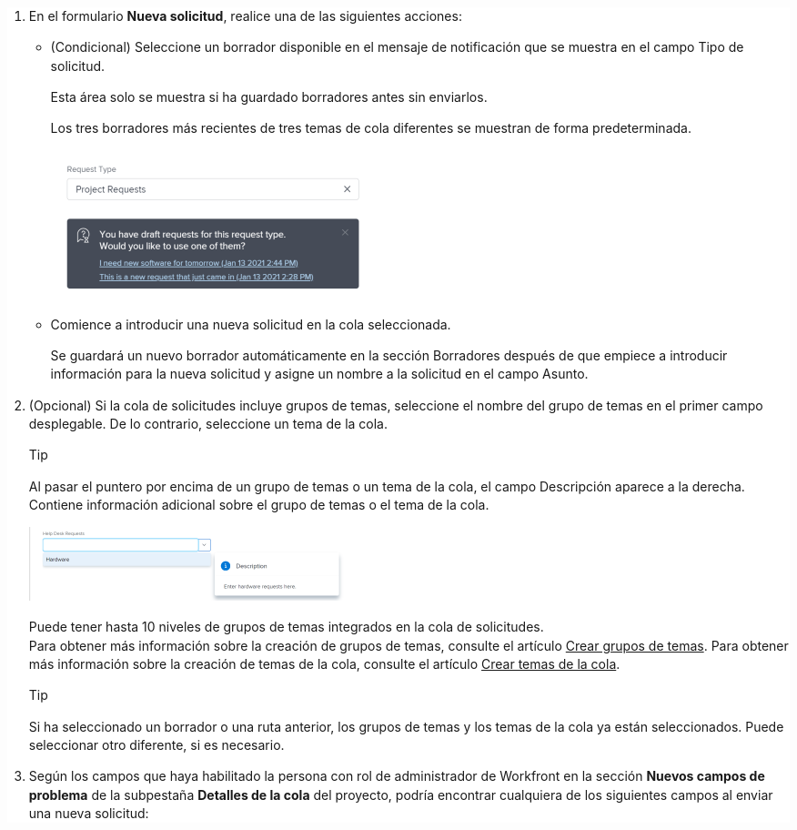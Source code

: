 1. En el formulario **Nueva solicitud**, realice una de las siguientes acciones:

   * (Condicional) Seleccione un borrador disponible en el mensaje de notificación que se muestra en el campo Tipo de solicitud.

     Esta área solo se muestra si ha guardado borradores antes sin enviarlos.

     Los tres borradores más recientes de tres temas de cola diferentes se muestran de forma predeterminada.

     ![](assets/new-drafts-after-new-request-area-was-removed-350x162.png)

   * Comience a introducir una nueva solicitud en la cola seleccionada.

     Se guardará un nuevo borrador automáticamente en la sección Borradores después de que empiece a introducir información para la nueva solicitud y asigne un nombre a la solicitud en el campo Asunto.

1. (Opcional) Si la cola de solicitudes incluye grupos de temas, seleccione el nombre del grupo de temas en el primer campo desplegable. De lo contrario, seleccione un tema de la cola.

   >[!TIP]
   >
   >Al pasar el puntero por encima de un grupo de temas o un tema de la cola, el campo Descripción aparece a la derecha. Contiene información adicional sobre el grupo de temas o el tema de la cola.
   >
   >
   >![](assets/show-description-on-queue-topic-when-submitting-request-nwe-350x81.png)
   >

   Puede tener hasta 10 niveles de grupos de temas integrados en la cola de solicitudes.\
   Para obtener más información sobre la creación de grupos de temas, consulte el artículo [Crear grupos de temas](../../../manage-work/requests/create-and-manage-request-queues/create-topic-groups.md). Para obtener más información sobre la creación de temas de la cola, consulte el artículo [Crear temas de la cola](../../../manage-work/requests/create-and-manage-request-queues/create-queue-topics.md).

   >[!TIP]
   >
   >Si ha seleccionado un borrador o una ruta anterior, los grupos de temas y los temas de la cola ya están seleccionados. Puede seleccionar otro diferente, si es necesario.

1. Según los campos que haya habilitado la persona con rol de administrador de Workfront en la sección **Nuevos campos de problema** de la subpestaña **Detalles de la cola** del proyecto, podría encontrar cualquiera de los siguientes campos al enviar una nueva solicitud:
